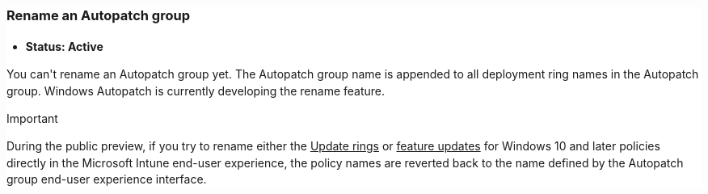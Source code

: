 ### Rename an Autopatch group 

- **Status: Active**

You can't rename an Autopatch group yet. The Autopatch group name is appended to all deployment ring names in the Autopatch group. Windows Autopatch is currently developing the rename feature.

> [!IMPORTANT]
> During the public preview, if you try to rename either the [Update rings](/mem/intune/protect/windows-10-update-rings) or [feature updates](/mem/intune/protect/windows-10-feature-updates) for Windows 10 and later policies directly in the Microsoft Intune end-user experience, the policy names are reverted back to the name defined by the Autopatch group end-user experience interface.

